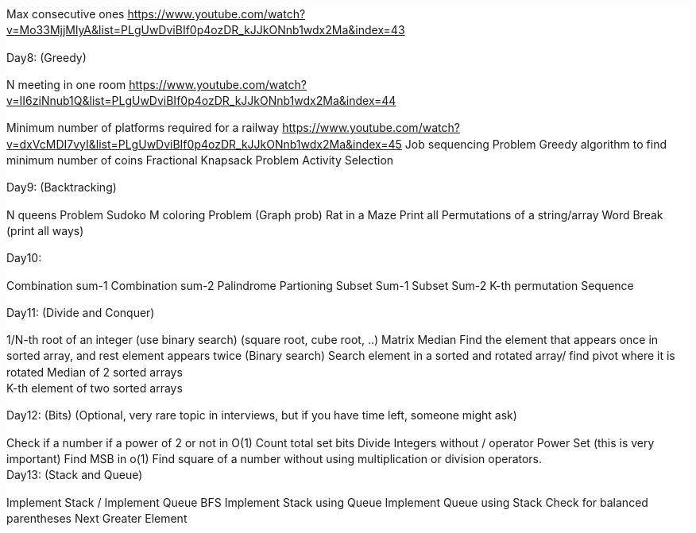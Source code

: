 Max consecutive ones 
https://www.youtube.com/watch?v=Mo33MjjMlyA&list=PLgUwDviBIf0p4ozDR_kJJkONnb1wdx2Ma&index=43 


Day8: (Greedy)

N meeting in one room 
https://www.youtube.com/watch?v=II6ziNnub1Q&list=PLgUwDviBIf0p4ozDR_kJJkONnb1wdx2Ma&index=44 

Minimum number of platforms required for a railway
https://www.youtube.com/watch?v=dxVcMDI7vyI&list=PLgUwDviBIf0p4ozDR_kJJkONnb1wdx2Ma&index=45 
Job sequencing Problem
Greedy algorithm to find minimum number of coins
Fractional Knapsack Problem
Activity Selection

Day9: (Backtracking)

N queens Problem
Sudoko
M coloring Problem (Graph prob)
Rat in a Maze
Print all Permutations of a string/array
Word Break (print all ways)  

Day10:

Combination sum-1
Combination sum-2
Palindrome Partioning
Subset Sum-1
Subset Sum-2
K-th permutation Sequence

Day11: (Divide and Conquer)

1/N-th root of an integer (use binary search) (square root, cube root, ..)
Matrix Median
Find the element that appears once in sorted array, and rest element appears twice (Binary search)
Search element in a sorted and rotated array/ find pivot where it is rotated
Median of 2 sorted arrays    
K-th element of two sorted arrays

Day12: (Bits) (Optional, very rare topic in interviews, but if you have time left, someone might ask)

Check if a number if a power of 2 or not in O(1)
Count total set bits
Divide Integers without / operator
Power Set (this is very important)
Find MSB in o(1)
Find square of a number without using multiplication or division operators.  
Day13: (Stack and Queue)

Implement Stack / Implement Queue
BFS
Implement Stack using Queue
Implement Queue using Stack
Check for balanced parentheses
Next Greater Element
